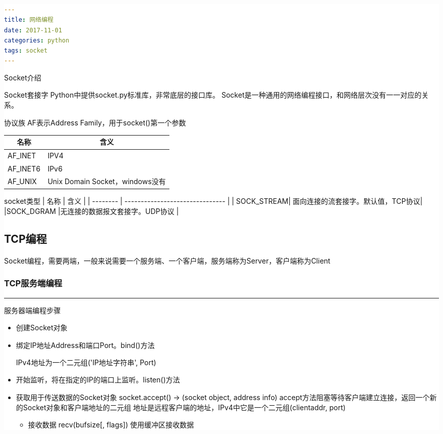 ```yaml
---
title: 网络编程
date: 2017-11-01
categories: python
tags: socket
---
```


Socket介绍

Socket套接字 
Python中提供socket.py标准库，非常底层的接口库。 
Socket是一种通用的网络编程接口，和网络层次没有一一对应的关系。

协议族 
AF表示Address Family，用于socket()第一个参数

| 名称     | 含义                            |
| -------- | ------------------------------- |
| AF_INET  | IPV4                            |
| AF_INET6 | IPv6                            |
| AF_UNIX  | Unix Domain Socket，windows没有 |

socket类型
| 名称     | 含义                            |
| -------- | ------------------------------- |
| SOCK_STREAM| 面向连接的流套接字。默认值，TCP协议|
|SOCK_DGRAM |无连接的数据报文套接字。UDP协议      |

## TCP编程

Socket编程，需要两端，一般来说需要一个服务端、一个客户端，服务端称为Server，客户端称为Client

### TCP服务端编程

------

服务器端编程步骤

- 创建Socket对象

- 绑定IP地址Address和端口Port。bind()方法

  IPv4地址为一个二元组('IP地址字符串', Port)

- 开始监听，将在指定的IP的端口上监听。listen()方法

- 获取用于传送数据的Socket对象  socket.accept() -> (socket object, address info)
  accept方法阻塞等待客户端建立连接，返回一个新的Socket对象和客户端地址的二元组
  地址是远程客户端的地址，IPv4中它是一个二元组(clientaddr, port)

  - 接收数据
    recv(bufsize[, flags]) 使用缓冲区接收数据
